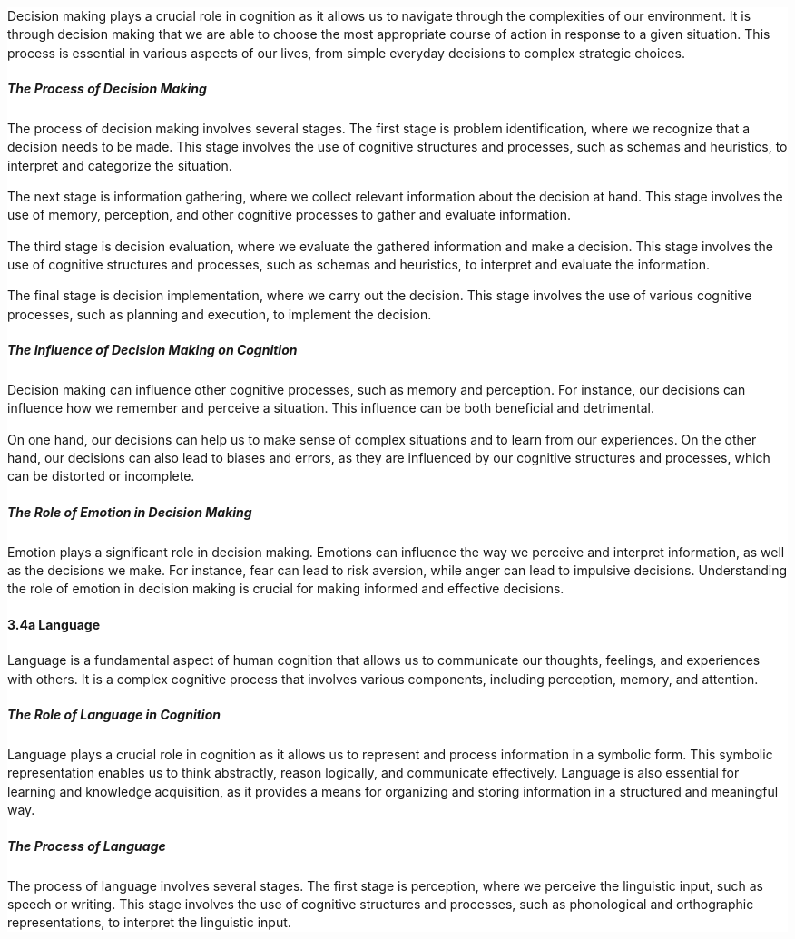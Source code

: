 Decision making plays a crucial role in cognition as it allows us to navigate through the complexities of our environment. It is through decision making that we are able to choose the most appropriate course of action in response to a given situation. This process is essential in various aspects of our lives, from simple everyday decisions to complex strategic choices.

##### The Process of Decision Making

The process of decision making involves several stages. The first stage is problem identification, where we recognize that a decision needs to be made. This stage involves the use of cognitive structures and processes, such as schemas and heuristics, to interpret and categorize the situation.

The next stage is information gathering, where we collect relevant information about the decision at hand. This stage involves the use of memory, perception, and other cognitive processes to gather and evaluate information.

The third stage is decision evaluation, where we evaluate the gathered information and make a decision. This stage involves the use of cognitive structures and processes, such as schemas and heuristics, to interpret and evaluate the information.

The final stage is decision implementation, where we carry out the decision. This stage involves the use of various cognitive processes, such as planning and execution, to implement the decision.

##### The Influence of Decision Making on Cognition

Decision making can influence other cognitive processes, such as memory and perception. For instance, our decisions can influence how we remember and perceive a situation. This influence can be both beneficial and detrimental.

On one hand, our decisions can help us to make sense of complex situations and to learn from our experiences. On the other hand, our decisions can also lead to biases and errors, as they are influenced by our cognitive structures and processes, which can be distorted or incomplete.

##### The Role of Emotion in Decision Making

Emotion plays a significant role in decision making. Emotions can influence the way we perceive and interpret information, as well as the decisions we make. For instance, fear can lead to risk aversion, while anger can lead to impulsive decisions. Understanding the role of emotion in decision making is crucial for making informed and effective decisions.

#### 3.4a Language

Language is a fundamental aspect of human cognition that allows us to communicate our thoughts, feelings, and experiences with others. It is a complex cognitive process that involves various components, including perception, memory, and attention.

##### The Role of Language in Cognition

Language plays a crucial role in cognition as it allows us to represent and process information in a symbolic form. This symbolic representation enables us to think abstractly, reason logically, and communicate effectively. Language is also essential for learning and knowledge acquisition, as it provides a means for organizing and storing information in a structured and meaningful way.

##### The Process of Language

The process of language involves several stages. The first stage is perception, where we perceive the linguistic input, such as speech or writing. This stage involves the use of cognitive structures and processes, such as phonological and orthographic representations, to interpret the linguistic input.

